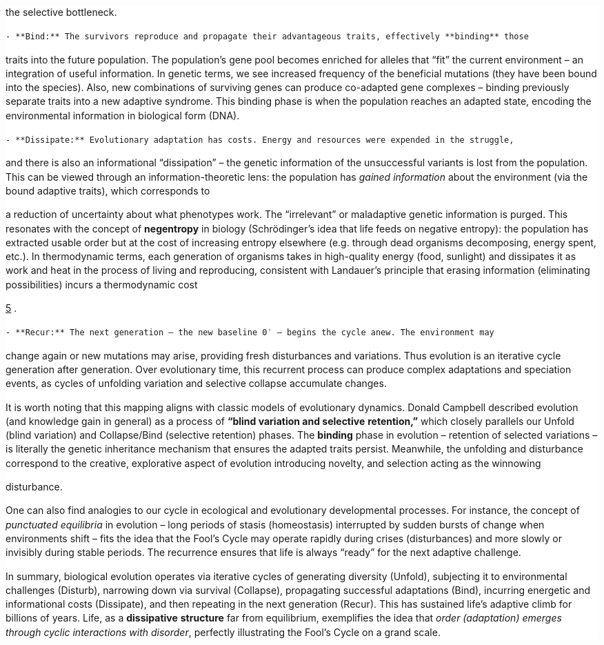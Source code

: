 the selective bottleneck.

    - **Bind:** The survivors reproduce and propagate their advantageous traits, effectively **binding** those

traits into the future population. The population’s gene pool becomes enriched for alleles that “fit” the current environment – an integration of useful information. In genetic terms, we see increased frequency of the beneficial mutations (they have been bound into the species). Also, new combinations of surviving genes can produce co-adapted gene complexes – binding previously separate traits into a new adaptive syndrome. This binding phase is when the population reaches an adapted state, encoding the environmental information in biological form (DNA).

    - **Dissipate:** Evolutionary adaptation has costs. Energy and resources were expended in the struggle,

and there is also an informational “dissipation” – the genetic information of the unsuccessful variants is lost from the population. This can be viewed through an information-theoretic lens: the population has _gained information_ about the environment (via the bound adaptive traits), which corresponds to

a reduction of uncertainty about what phenotypes work. The “irrelevant” or maladaptive genetic information is purged. This resonates with the concept of **negentropy** in biology (Schrödinger’s idea that life feeds on negative entropy): the population has extracted usable order but at the cost of increasing entropy elsewhere (e.g. through dead organisms decomposing, energy spent, etc.). In thermodynamic terms, each generation of organisms takes in high-quality energy (food, sunlight) and dissipates it as work and heat in the process of living and reproducing, consistent with Landauer’s principle that erasing information (eliminating possibilities) incurs a thermodynamic cost

[5](https://en.wikipedia.org/wiki/Landauer%27s_principle#:~:text=Landauer%27s%20principle%20is%20a%20physical,the%20development%20of%20%2065) .

    - **Recur:** The next generation – the new baseline 0′ – begins the cycle anew. The environment may

change again or new mutations may arise, providing fresh disturbances and variations. Thus evolution is an iterative cycle generation after generation. Over evolutionary time, this recurrent process can produce complex adaptations and speciation events, as cycles of unfolding variation and selective collapse accumulate changes.

It is worth noting that this mapping aligns with classic models of evolutionary dynamics. Donald Campbell described evolution (and knowledge gain in general) as a process of **“blind variation and selective** **retention,”** which closely parallels our Unfold (blind variation) and Collapse/Bind (selective retention) phases. The **binding** phase in evolution – retention of selected variations – is literally the genetic inheritance mechanism that ensures the adapted traits persist. Meanwhile, the unfolding and disturbance correspond to the creative, explorative aspect of evolution introducing novelty, and selection acting as the winnowing

disturbance.

One can also find analogies to our cycle in ecological and evolutionary developmental processes. For instance, the concept of _punctuated equilibria_ in evolution – long periods of stasis (homeostasis) interrupted by sudden bursts of change when environments shift – fits the idea that the Fool’s Cycle may operate rapidly during crises (disturbances) and more slowly or invisibly during stable periods. The recurrence ensures that life is always “ready” for the next adaptive challenge.

In summary, biological evolution operates via iterative cycles of generating diversity (Unfold), subjecting it to environmental challenges (Disturb), narrowing down via survival (Collapse), propagating successful adaptations (Bind), incurring energetic and informational costs (Dissipate), and then repeating in the next generation (Recur). This has sustained life’s adaptive climb for billions of years. Life, as a **dissipative** **structure** far from equilibrium, exemplifies the idea that _order (adaptation) emerges through cyclic_ _interactions with disorder_, perfectly illustrating the Fool’s Cycle on a grand scale.
